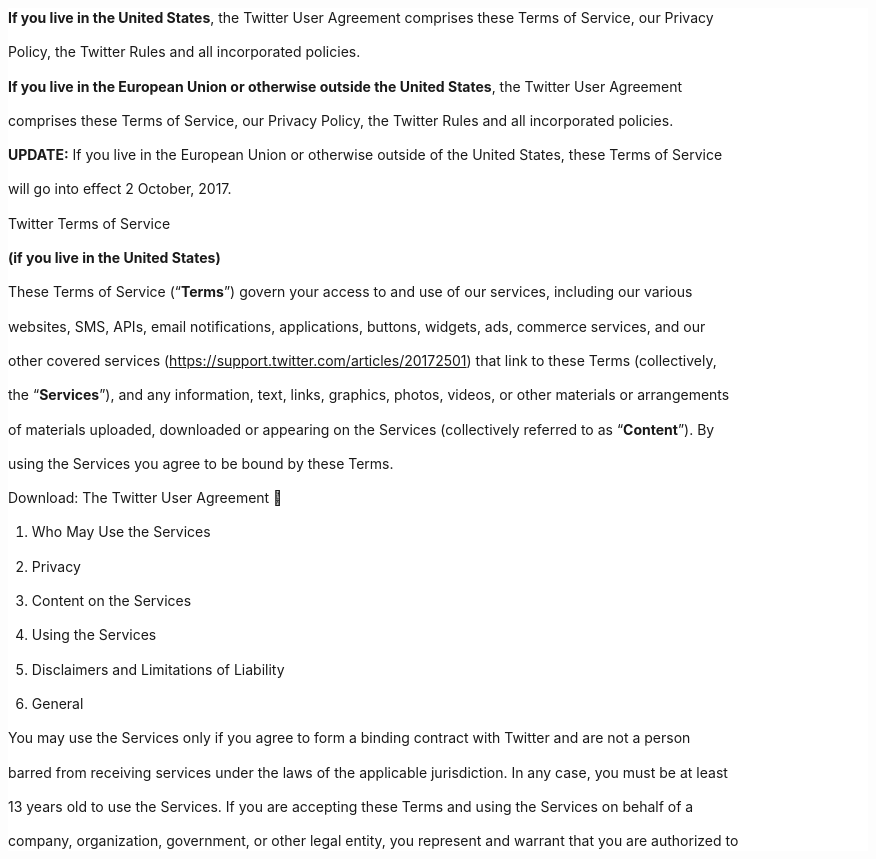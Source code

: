 **If you live in the United States**, the Twitter User Agreement comprises these Terms of Service, our Privacy

Policy, the Twitter Rules and all incorporated policies.

**If you live in the European Union or otherwise outside the United States**, the Twitter User Agreement

comprises these Terms of Service, our Privacy Policy, the Twitter Rules and all incorporated policies.

**UPDATE:** If you live in the European Union or otherwise outside of the United States, these Terms of Service

will go into effect 2 October, 2017.

Twitter Terms of Service

**(if you live in the United States)**

These Terms of Service (“**Terms**”) govern your access to and use of our services, including our various

websites, SMS, APIs, email notifications, applications, buttons, widgets, ads, commerce services, and our

other covered services (https://support.twitter.com/articles/20172501) that link to these Terms (collectively,

the “**Services**”), and any information, text, links, graphics, photos, videos, or other materials or arrangements

of materials uploaded, downloaded or appearing on the Services (collectively referred to as “**Content**”). By

using the Services you agree to be bound by these Terms.

Download: The Twitter User Agreement 

1. Who May Use the Services

2. Privacy

3. Content on the Services

4. Using the Services

5. Disclaimers and Limitations of Liability

6. General

You may use the Services only if you agree to form a binding contract with Twitter and are not a person

barred from receiving services under the laws of the applicable jurisdiction. In any case, you must be at least

13 years old to use the Services. If you are accepting these Terms and using the Services on behalf of a

company, organization, government, or other legal entity, you represent and warrant that you are authorized to
